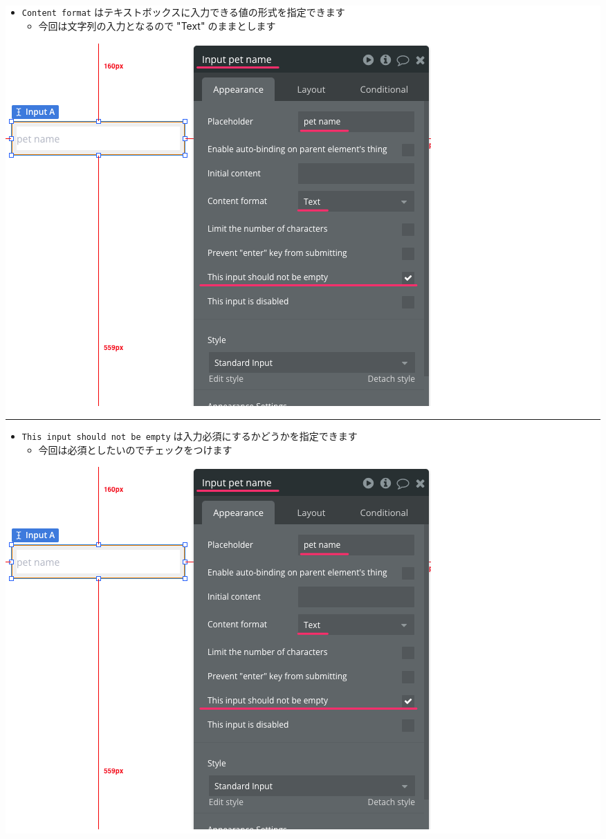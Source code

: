 
- `Content format` はテキストボックスに入力できる値の形式を指定できます
  - 今回は文字列の入力となるので "Text" のままとします

![bg right h:500px](images/2024-10-31-23-31-14.png)

---

- `This input should not be empty` は入力必須にするかどうかを指定できます
  - 今回は必須としたいのでチェックをつけます

![bg right h:500px](images/2024-10-31-23-31-14.png)
